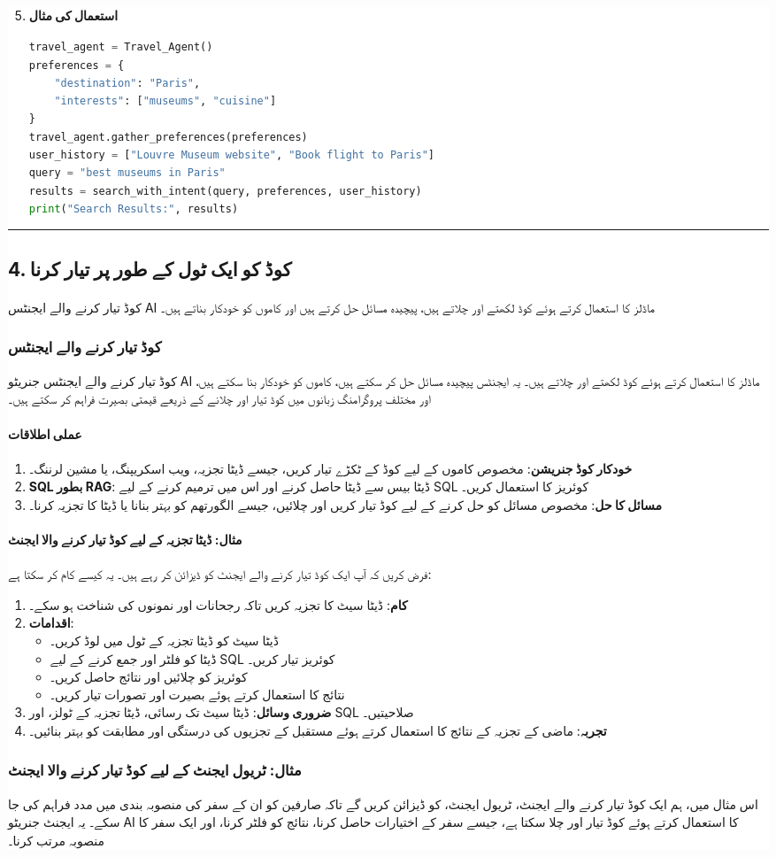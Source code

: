 5. **استعمال کی مثال**

   ```python
   travel_agent = Travel_Agent()
   preferences = {
       "destination": "Paris",
       "interests": ["museums", "cuisine"]
   }
   travel_agent.gather_preferences(preferences)
   user_history = ["Louvre Museum website", "Book flight to Paris"]
   query = "best museums in Paris"
   results = search_with_intent(query, preferences, user_history)
   print("Search Results:", results)
   ```

---

## 4. کوڈ کو ایک ٹول کے طور پر تیار کرنا

کوڈ تیار کرنے والے ایجنٹس AI ماڈلز کا استعمال کرتے ہوئے کوڈ لکھتے اور چلاتے ہیں، پیچیدہ مسائل حل کرتے ہیں اور کاموں کو خودکار بناتے ہیں۔

### کوڈ تیار کرنے والے ایجنٹس

کوڈ تیار کرنے والے ایجنٹس جنریٹو AI ماڈلز کا استعمال کرتے ہوئے کوڈ لکھتے اور چلاتے ہیں۔ یہ ایجنٹس پیچیدہ مسائل حل کر سکتے ہیں، کاموں کو خودکار بنا سکتے ہیں، اور مختلف پروگرامنگ زبانوں میں کوڈ تیار اور چلانے کے ذریعے قیمتی بصیرت فراہم کر سکتے ہیں۔

#### عملی اطلاقات

1. **خودکار کوڈ جنریشن**: مخصوص کاموں کے لیے کوڈ کے ٹکڑے تیار کریں، جیسے ڈیٹا تجزیہ، ویب اسکریپنگ، یا مشین لرننگ۔
2. **SQL بطور RAG**: ڈیٹا بیس سے ڈیٹا حاصل کرنے اور اس میں ترمیم کرنے کے لیے SQL کوئریز کا استعمال کریں۔
3. **مسائل کا حل**: مخصوص مسائل کو حل کرنے کے لیے کوڈ تیار کریں اور چلائیں، جیسے الگورتھم کو بہتر بنانا یا ڈیٹا کا تجزیہ کرنا۔

#### مثال: ڈیٹا تجزیہ کے لیے کوڈ تیار کرنے والا ایجنٹ

فرض کریں کہ آپ ایک کوڈ تیار کرنے والے ایجنٹ کو ڈیزائن کر رہے ہیں۔ یہ کیسے کام کر سکتا ہے:

1. **کام**: ڈیٹا سیٹ کا تجزیہ کریں تاکہ رجحانات اور نمونوں کی شناخت ہو سکے۔
2. **اقدامات**:
   - ڈیٹا سیٹ کو ڈیٹا تجزیہ کے ٹول میں لوڈ کریں۔
   - ڈیٹا کو فلٹر اور جمع کرنے کے لیے SQL کوئریز تیار کریں۔
   - کوئریز کو چلائیں اور نتائج حاصل کریں۔
   - نتائج کا استعمال کرتے ہوئے بصیرت اور تصورات تیار کریں۔
3. **ضروری وسائل**: ڈیٹا سیٹ تک رسائی، ڈیٹا تجزیہ کے ٹولز، اور SQL صلاحیتیں۔
4. **تجربہ**: ماضی کے تجزیہ کے نتائج کا استعمال کرتے ہوئے مستقبل کے تجزیوں کی درستگی اور مطابقت کو بہتر بنائیں۔

### مثال: ٹریول ایجنٹ کے لیے کوڈ تیار کرنے والا ایجنٹ

اس مثال میں، ہم ایک کوڈ تیار کرنے والے ایجنٹ، ٹریول ایجنٹ، کو ڈیزائن کریں گے تاکہ صارفین کو ان کے سفر کی منصوبہ بندی میں مدد فراہم کی جا سکے۔ یہ ایجنٹ جنریٹو AI کا استعمال کرتے ہوئے کوڈ تیار اور چلا سکتا ہے، جیسے سفر کے اختیارات حاصل کرنا، نتائج کو فلٹر کرنا، اور ایک سفر کا منصوبہ مرتب کرنا۔
